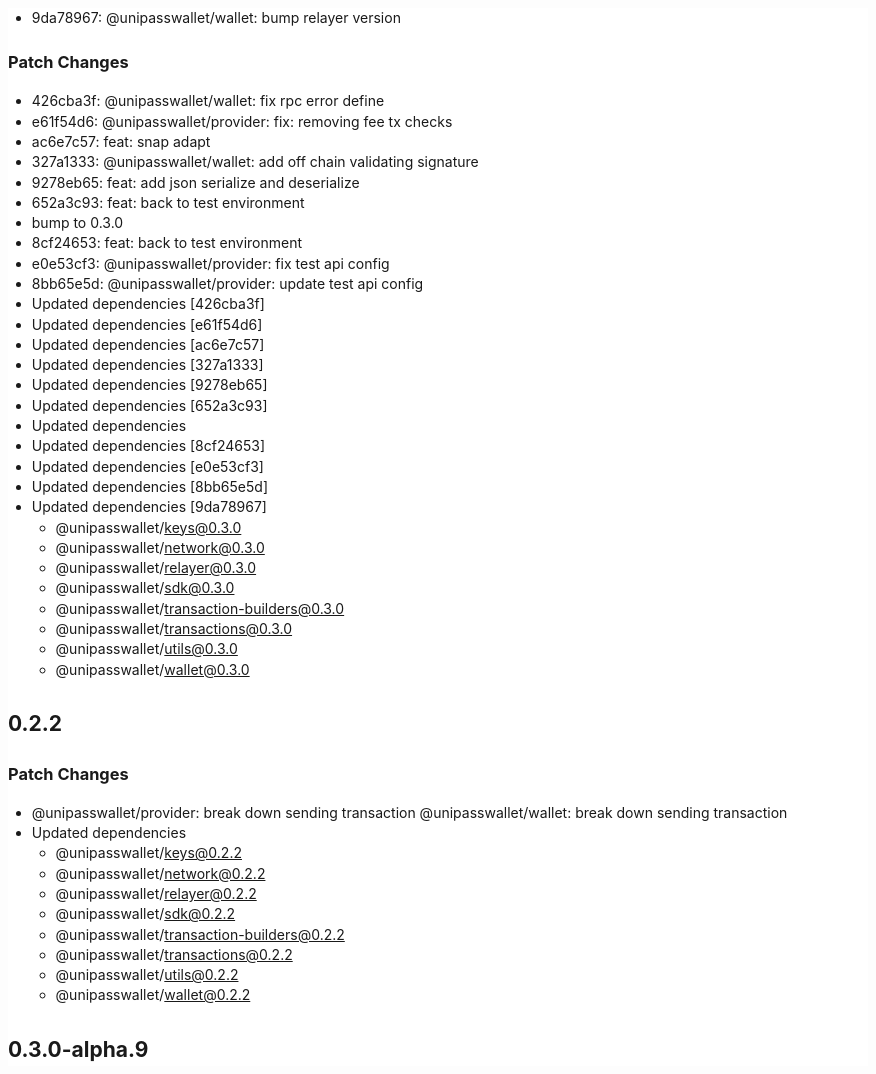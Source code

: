 - 9da78967: @unipasswallet/wallet: bump relayer version

### Patch Changes

- 426cba3f: @unipasswallet/wallet: fix rpc error define
- e61f54d6: @unipasswallet/provider: fix: removing fee tx checks
- ac6e7c57: feat: snap adapt
- 327a1333: @unipasswallet/wallet: add off chain validating signature
- 9278eb65: feat: add json serialize and deserialize
- 652a3c93: feat: back to test environment
- bump to 0.3.0
- 8cf24653: feat: back to test environment
- e0e53cf3: @unipasswallet/provider: fix test api config
- 8bb65e5d: @unipasswallet/provider: update test api config
- Updated dependencies [426cba3f]
- Updated dependencies [e61f54d6]
- Updated dependencies [ac6e7c57]
- Updated dependencies [327a1333]
- Updated dependencies [9278eb65]
- Updated dependencies [652a3c93]
- Updated dependencies
- Updated dependencies [8cf24653]
- Updated dependencies [e0e53cf3]
- Updated dependencies [8bb65e5d]
- Updated dependencies [9da78967]
  - @unipasswallet/keys@0.3.0
  - @unipasswallet/network@0.3.0
  - @unipasswallet/relayer@0.3.0
  - @unipasswallet/sdk@0.3.0
  - @unipasswallet/transaction-builders@0.3.0
  - @unipasswallet/transactions@0.3.0
  - @unipasswallet/utils@0.3.0
  - @unipasswallet/wallet@0.3.0

## 0.2.2

### Patch Changes

- @unipasswallet/provider: break down sending transaction
  @unipasswallet/wallet: break down sending transaction
- Updated dependencies
  - @unipasswallet/keys@0.2.2
  - @unipasswallet/network@0.2.2
  - @unipasswallet/relayer@0.2.2
  - @unipasswallet/sdk@0.2.2
  - @unipasswallet/transaction-builders@0.2.2
  - @unipasswallet/transactions@0.2.2
  - @unipasswallet/utils@0.2.2
  - @unipasswallet/wallet@0.2.2

## 0.3.0-alpha.9
